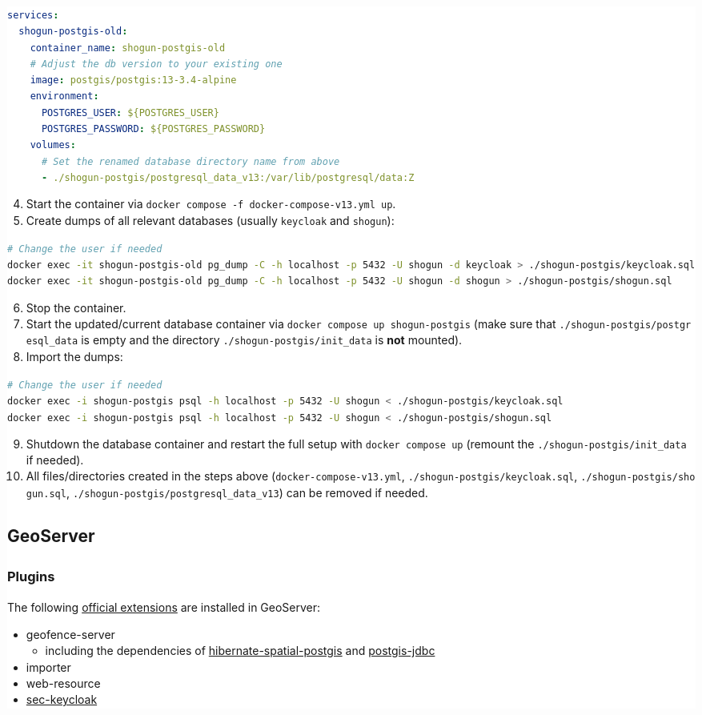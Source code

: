 ```yml
services:
  shogun-postgis-old:
    container_name: shogun-postgis-old
    # Adjust the db version to your existing one
    image: postgis/postgis:13-3.4-alpine
    environment:
      POSTGRES_USER: ${POSTGRES_USER}
      POSTGRES_PASSWORD: ${POSTGRES_PASSWORD}
    volumes:
      # Set the renamed database directory name from above
      - ./shogun-postgis/postgresql_data_v13:/var/lib/postgresql/data:Z
```

4. Start the container via `docker compose -f docker-compose-v13.yml up`.
5. Create dumps of all relevant databases (usually `keycloak` and `shogun`):

```bash
# Change the user if needed
docker exec -it shogun-postgis-old pg_dump -C -h localhost -p 5432 -U shogun -d keycloak > ./shogun-postgis/keycloak.sql
docker exec -it shogun-postgis-old pg_dump -C -h localhost -p 5432 -U shogun -d shogun > ./shogun-postgis/shogun.sql
```

6. Stop the container.
7. Start the updated/current database container via `docker compose up shogun-postgis` (make sure
   that `./shogun-postgis/postgresql_data` is empty and the directory `./shogun-postgis/init_data` is **not** mounted).
8. Import the dumps:

```bash
# Change the user if needed
docker exec -i shogun-postgis psql -h localhost -p 5432 -U shogun < ./shogun-postgis/keycloak.sql
docker exec -i shogun-postgis psql -h localhost -p 5432 -U shogun < ./shogun-postgis/shogun.sql
```

9. Shutdown the database container and restart the full setup with `docker compose up` (remount
   the `./shogun-postgis/init_data` if needed).
10. All files/directories created in the steps above (`docker-compose-v13.yml`, `./shogun-postgis/keycloak.sql`,
    `./shogun-postgis/shogun.sql`, `./shogun-postgis/postgresql_data_v13`) can be removed if needed.

## GeoServer

### Plugins

The following [official extensions](https://geoserver.org/release/stable/) are installed in GeoServer:

- geofence-server
  - including the dependencies of [hibernate-spatial-postgis](https://maven.geo-solutions.it/org/hibernatespatial/hibernate-spatial-postgis/1.1.3.2/hibernate-spatial-postgis-1.1.3.2.jar) and [postgis-jdbc](https://repo1.maven.org/maven2/org/postgis/postgis-jdbc/1.3.3/postgis-jdbc-1.3.3.jar)
- importer
- web-resource
- [sec-keycloak](https://github.com/geoserver/geoserver/tree/main/src/community/security/keycloak)
